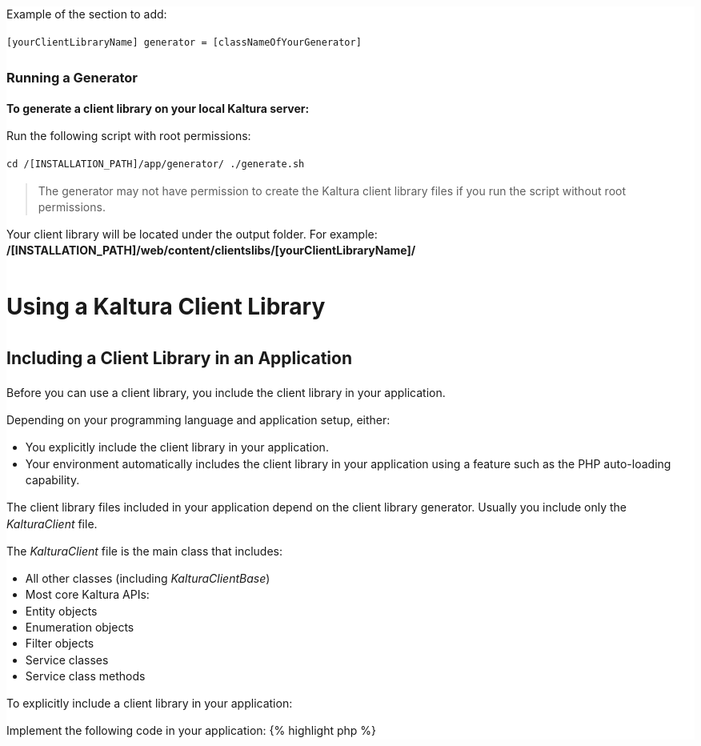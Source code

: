 Example of the section to add: 
```
[yourClientLibraryName] generator = [classNameOfYourGenerator]
```

### Running a Generator

**To generate a client library on your local Kaltura server:**

Run the following script with root permissions: 

```
cd /[INSTALLATION_PATH]/app/generator/ ./generate.sh 
```
> The generator may not have permission to create the Kaltura client library files if you run the script without root permissions.

Your client library will be located under the output folder. For example: **/[INSTALLATION_PATH]/web/content/clientslibs/[yourClientLibraryName]/**

# Using a Kaltura Client Library

## Including a Client Library in an Application

Before you can use a client library, you include the client library in your application.

Depending on your programming language and application setup, either:

*   You explicitly include the client library in your application.
*   Your environment automatically includes the client library in your application using a feature such as the PHP auto-loading capability.

The client library files included in your application depend on the client library generator. Usually you include only the *KalturaClient* file.

The *KalturaClient* file is the main class that includes:

*   All other classes (including *KalturaClientBase*)
*   Most core Kaltura APIs: 
  *   Entity objects
  *   Enumeration objects
  *   Filter objects
  *   Service classes
  *   Service class methods

To explicitly include a client library in your application:

Implement the following code in your application: 
{% highlight php %}
<?php 
require_once 'KalturaClient.php';
{% endhighlight %}

## Excluding a Server Plugin from an Application


[5]: https://github.com/kaltura/platform-install-packages/#kaltura-installation-packages-project
[8]: https://developer.kaltura.com/api-docs/Client_Libraries
[9]: https://developer.kaltura.com/api-docs/VPaaS-API-Getting-Started/client-library-generator.html
[11]: https://developer.kaltura.com/api-docs/VPaaS-API-Getting-Started/api-guidelines.html
[22]: https://developer.kaltura.com/console/service/media/
[24]: https://developer.kaltura.com/console 
[25]: https://developer.kaltura.com/api-docs